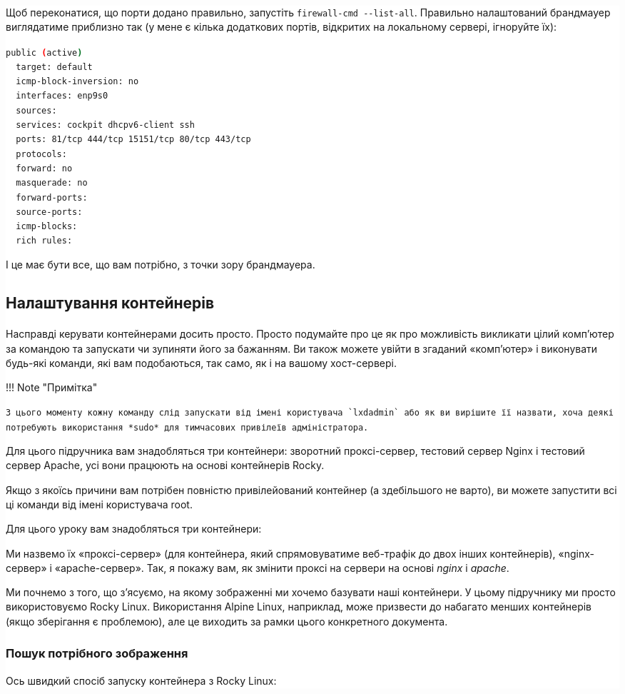 Щоб переконатися, що порти додано правильно, запустіть `firewall-cmd --list-all`. Правильно налаштований брандмауер виглядатиме приблизно так (у мене є кілька додаткових портів, відкритих на локальному сервері, ігноруйте їх):

```bash
public (active)
  target: default
  icmp-block-inversion: no
  interfaces: enp9s0
  sources:
  services: cockpit dhcpv6-client ssh
  ports: 81/tcp 444/tcp 15151/tcp 80/tcp 443/tcp
  protocols:
  forward: no
  masquerade: no
  forward-ports:
  source-ports:
  icmp-blocks:
  rich rules:
```

І це має бути все, що вам потрібно, з точки зору брандмауера.

## Налаштування контейнерів

Насправді керувати контейнерами досить просто. Просто подумайте про це як про можливість викликати цілий комп’ютер за командою та запускати чи зупиняти його за бажанням. Ви також можете увійти в згаданий «комп’ютер» і виконувати будь-які команди, які вам подобаються, так само, як і на вашому хост-сервері.

!!! Note "Примітка"

    З цього моменту кожну команду слід запускати від імені користувача `lxdadmin` або як ви вирішите її назвати, хоча деякі потребують використання *sudo* для тимчасових привілеїв адміністратора.

Для цього підручника вам знадобляться три контейнери: зворотний проксі-сервер, тестовий сервер Nginx і тестовий сервер Apache, усі вони працюють на основі контейнерів Rocky.

Якщо з якоїсь причини вам потрібен повністю привілейований контейнер (а здебільшого не варто), ви можете запустити всі ці команди від імені користувача root.

Для цього уроку вам знадобляться три контейнери:

Ми назвемо їх «проксі-сервер» (для контейнера, який спрямовуватиме веб-трафік до двох інших контейнерів), «nginx-сервер» і «apache-сервер». Так, я покажу вам, як змінити проксі на сервери на основі *nginx* і *apache*.

Ми почнемо з того, що з’ясуємо, на якому зображенні ми хочемо базувати наші контейнери. У цьому підручнику ми просто використовуємо Rocky Linux. Використання Alpine Linux, наприклад, може призвести до набагато менших контейнерів (якщо зберігання є проблемою), але це виходить за рамки цього конкретного документа.

### Пошук потрібного зображення

Ось швидкий спосіб запуску контейнера з Rocky Linux:
